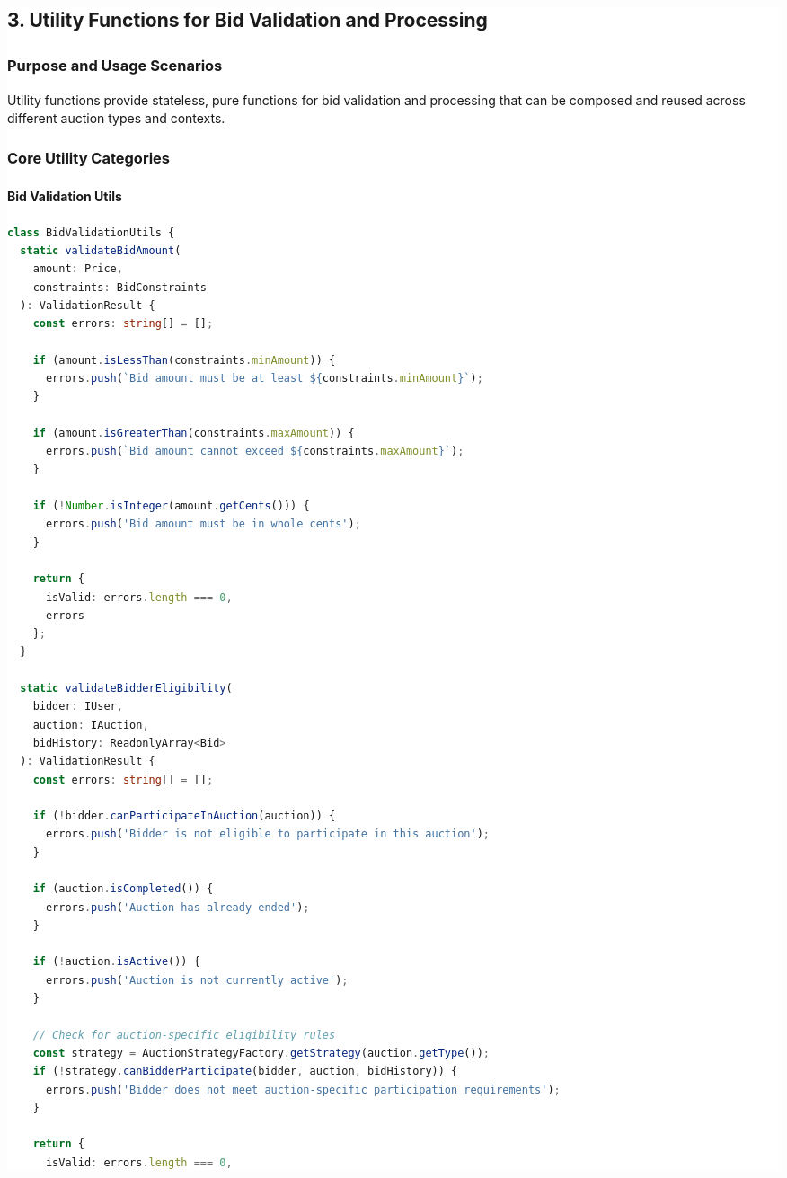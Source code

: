 ## 3. Utility Functions for Bid Validation and Processing

### Purpose and Usage Scenarios
Utility functions provide stateless, pure functions for bid validation and processing that can be composed and reused across different auction types and contexts.

### Core Utility Categories

#### Bid Validation Utils
```typescript
class BidValidationUtils {
  static validateBidAmount(
    amount: Price,
    constraints: BidConstraints
  ): ValidationResult {
    const errors: string[] = [];

    if (amount.isLessThan(constraints.minAmount)) {
      errors.push(`Bid amount must be at least ${constraints.minAmount}`);
    }

    if (amount.isGreaterThan(constraints.maxAmount)) {
      errors.push(`Bid amount cannot exceed ${constraints.maxAmount}`);
    }

    if (!Number.isInteger(amount.getCents())) {
      errors.push('Bid amount must be in whole cents');
    }

    return {
      isValid: errors.length === 0,
      errors
    };
  }

  static validateBidderEligibility(
    bidder: IUser,
    auction: IAuction,
    bidHistory: ReadonlyArray<Bid>
  ): ValidationResult {
    const errors: string[] = [];

    if (!bidder.canParticipateInAuction(auction)) {
      errors.push('Bidder is not eligible to participate in this auction');
    }

    if (auction.isCompleted()) {
      errors.push('Auction has already ended');
    }

    if (!auction.isActive()) {
      errors.push('Auction is not currently active');
    }

    // Check for auction-specific eligibility rules
    const strategy = AuctionStrategyFactory.getStrategy(auction.getType());
    if (!strategy.canBidderParticipate(bidder, auction, bidHistory)) {
      errors.push('Bidder does not meet auction-specific participation requirements');
    }

    return {
      isValid: errors.length === 0,
```